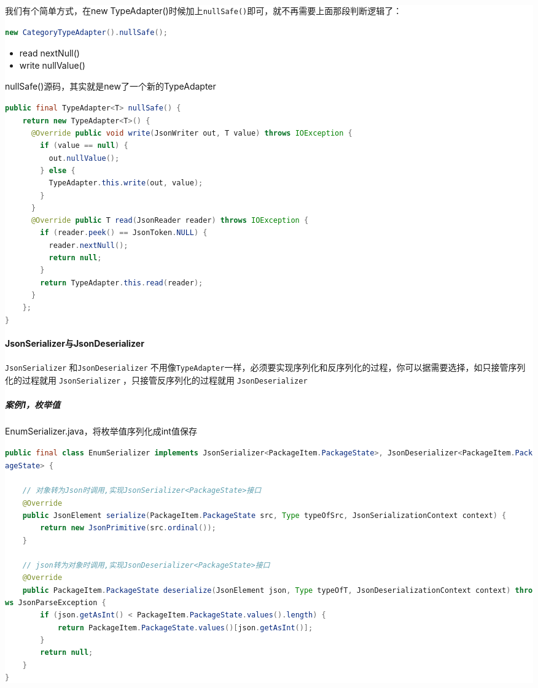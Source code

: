 我们有个简单方式，在new TypeAdapter()时候加上`nullSafe()`即可，就不再需要上面那段判断逻辑了：

```java
new CategoryTypeAdapter().nullSafe();
```

- read nextNull()
- write nullValue()

nullSafe()源码，其实就是new了一个新的TypeAdapter

```java
public final TypeAdapter<T> nullSafe() {
    return new TypeAdapter<T>() {
      @Override public void write(JsonWriter out, T value) throws IOException {
        if (value == null) {
          out.nullValue();
        } else {
          TypeAdapter.this.write(out, value);
        }
      }
      @Override public T read(JsonReader reader) throws IOException {
        if (reader.peek() == JsonToken.NULL) {
          reader.nextNull();
          return null;
        }
        return TypeAdapter.this.read(reader);
      }
    };
}
```

#### JsonSerializer与JsonDeserializer

`JsonSerializer` 和`JsonDeserializer` 不用像`TypeAdapter`一样，必须要实现序列化和反序列化的过程，你可以据需要选择，如只接管序列化的过程就用 `JsonSerializer` ，只接管反序列化的过程就用 `JsonDeserializer`

##### 案例1，枚举值

EnumSerializer.java，将枚举值序列化成int值保存

```java
public final class EnumSerializer implements JsonSerializer<PackageItem.PackageState>, JsonDeserializer<PackageItem.PackageState> {

    // 对象转为Json时调用,实现JsonSerializer<PackageState>接口
    @Override
    public JsonElement serialize(PackageItem.PackageState src, Type typeOfSrc, JsonSerializationContext context) {
        return new JsonPrimitive(src.ordinal());
    }

    // json转为对象时调用,实现JsonDeserializer<PackageState>接口
    @Override
    public PackageItem.PackageState deserialize(JsonElement json, Type typeOfT, JsonDeserializationContext context) throws JsonParseException {
        if (json.getAsInt() < PackageItem.PackageState.values().length) {
            return PackageItem.PackageState.values()[json.getAsInt()];
        }
        return null;
    }
}
```
